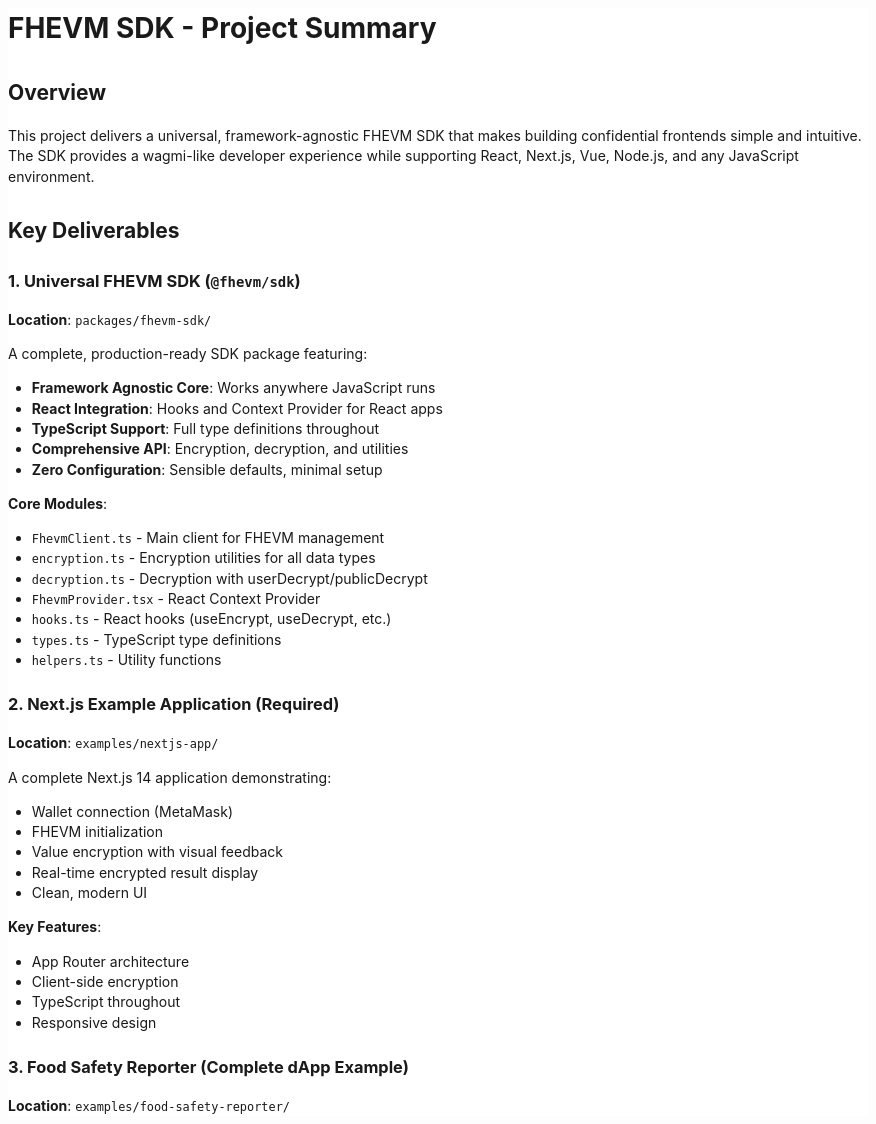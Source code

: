 # FHEVM SDK - Project Summary

## Overview

This project delivers a universal, framework-agnostic FHEVM SDK that makes building confidential frontends simple and intuitive. The SDK provides a wagmi-like developer experience while supporting React, Next.js, Vue, Node.js, and any JavaScript environment.

## Key Deliverables

### 1. Universal FHEVM SDK (`@fhevm/sdk`)

**Location**: `packages/fhevm-sdk/`

A complete, production-ready SDK package featuring:

- **Framework Agnostic Core**: Works anywhere JavaScript runs
- **React Integration**: Hooks and Context Provider for React apps
- **TypeScript Support**: Full type definitions throughout
- **Comprehensive API**: Encryption, decryption, and utilities
- **Zero Configuration**: Sensible defaults, minimal setup

**Core Modules**:
- `FhevmClient.ts` - Main client for FHEVM management
- `encryption.ts` - Encryption utilities for all data types
- `decryption.ts` - Decryption with userDecrypt/publicDecrypt
- `FhevmProvider.tsx` - React Context Provider
- `hooks.ts` - React hooks (useEncrypt, useDecrypt, etc.)
- `types.ts` - TypeScript type definitions
- `helpers.ts` - Utility functions

### 2. Next.js Example Application (Required)

**Location**: `examples/nextjs-app/`

A complete Next.js 14 application demonstrating:

- Wallet connection (MetaMask)
- FHEVM initialization
- Value encryption with visual feedback
- Real-time encrypted result display
- Clean, modern UI

**Key Features**:
- App Router architecture
- Client-side encryption
- TypeScript throughout
- Responsive design

### 3. Food Safety Reporter (Complete dApp Example)

**Location**: `examples/food-safety-reporter/`
